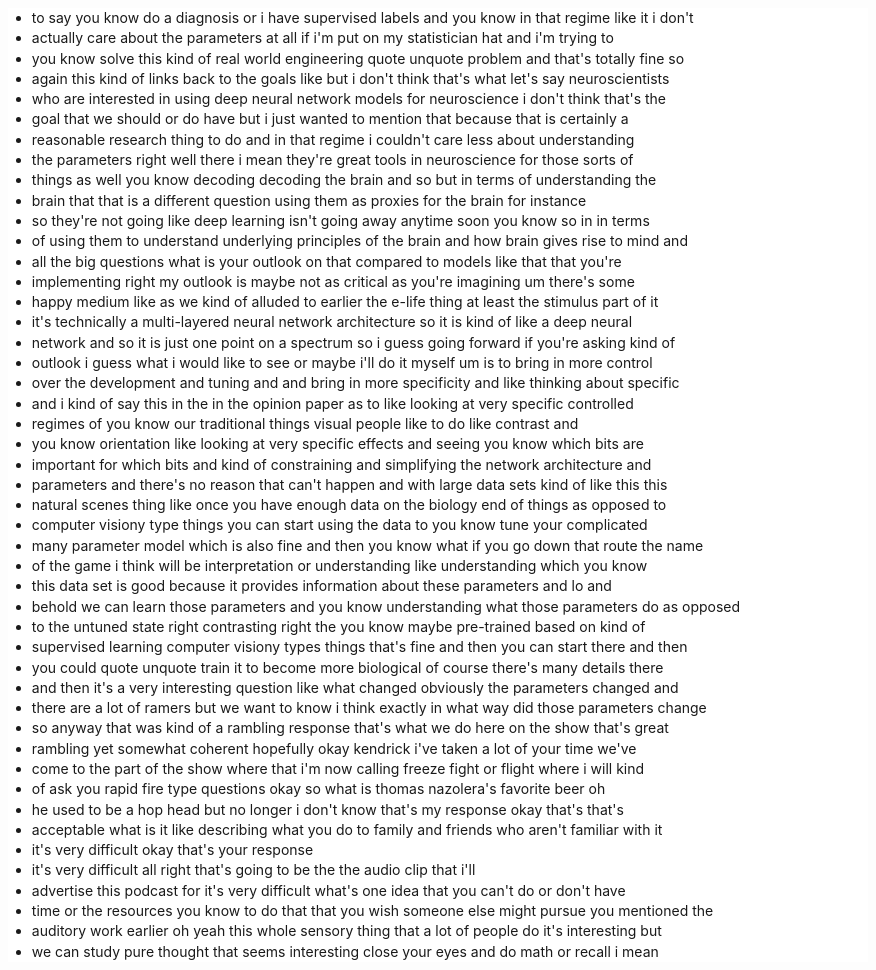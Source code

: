 *  to say you know do a diagnosis or i have supervised labels and you know in that regime like it i don't
*  actually care about the parameters at all if i'm put on my statistician hat and i'm trying to
*  you know solve this kind of real world engineering quote unquote problem and that's totally fine so
*  again this kind of links back to the goals like but i don't think that's what let's say neuroscientists
*  who are interested in using deep neural network models for neuroscience i don't think that's the
*  goal that we should or do have but i just wanted to mention that because that is certainly a
*  reasonable research thing to do and in that regime i couldn't care less about understanding
*  the parameters right well there i mean they're great tools in neuroscience for those sorts of
*  things as well you know decoding decoding the brain and so but in terms of understanding the
*  brain that that is a different question using them as proxies for the brain for instance
*  so they're not going like deep learning isn't going away anytime soon you know so in in terms
*  of using them to understand underlying principles of the brain and how brain gives rise to mind and
*  all the big questions what is your outlook on that compared to models like that that you're
*  implementing right my outlook is maybe not as critical as you're imagining um there's some
*  happy medium like as we kind of alluded to earlier the e-life thing at least the stimulus part of it
*  it's technically a multi-layered neural network architecture so it is kind of like a deep neural
*  network and so it is just one point on a spectrum so i guess going forward if you're asking kind of
*  outlook i guess what i would like to see or maybe i'll do it myself um is to bring in more control
*  over the development and tuning and and bring in more specificity and like thinking about specific
*  and i kind of say this in the in the opinion paper as to like looking at very specific controlled
*  regimes of you know our traditional things visual people like to do like contrast and
*  you know orientation like looking at very specific effects and seeing you know which bits are
*  important for which bits and kind of constraining and simplifying the network architecture and
*  parameters and there's no reason that can't happen and with large data sets kind of like this this
*  natural scenes thing like once you have enough data on the biology end of things as opposed to
*  computer visiony type things you can start using the data to you know tune your complicated
*  many parameter model which is also fine and then you know what if you go down that route the name
*  of the game i think will be interpretation or understanding like understanding which you know
*  this data set is good because it provides information about these parameters and lo and
*  behold we can learn those parameters and you know understanding what those parameters do as opposed
*  to the untuned state right contrasting right the you know maybe pre-trained based on kind of
*  supervised learning computer visiony types things that's fine and then you can start there and then
*  you could quote unquote train it to become more biological of course there's many details there
*  and then it's a very interesting question like what changed obviously the parameters changed and
*  there are a lot of ramers but we want to know i think exactly in what way did those parameters change
*  so anyway that was kind of a rambling response that's what we do here on the show that's great
*  rambling yet somewhat coherent hopefully okay kendrick i've taken a lot of your time we've
*  come to the part of the show where that i'm now calling freeze fight or flight where i will kind
*  of ask you rapid fire type questions okay so what is thomas nazolera's favorite beer oh
*  he used to be a hop head but no longer i don't know that's my response okay that's that's
*  acceptable what is it like describing what you do to family and friends who aren't familiar with it
*  it's very difficult okay that's your response
*  it's very difficult all right that's going to be the the audio clip that i'll
*  advertise this podcast for it's very difficult what's one idea that you can't do or don't have
*  time or the resources you know to do that that you wish someone else might pursue you mentioned the
*  auditory work earlier oh yeah this whole sensory thing that a lot of people do it's interesting but
*  we can study pure thought that seems interesting close your eyes and do math or recall i mean